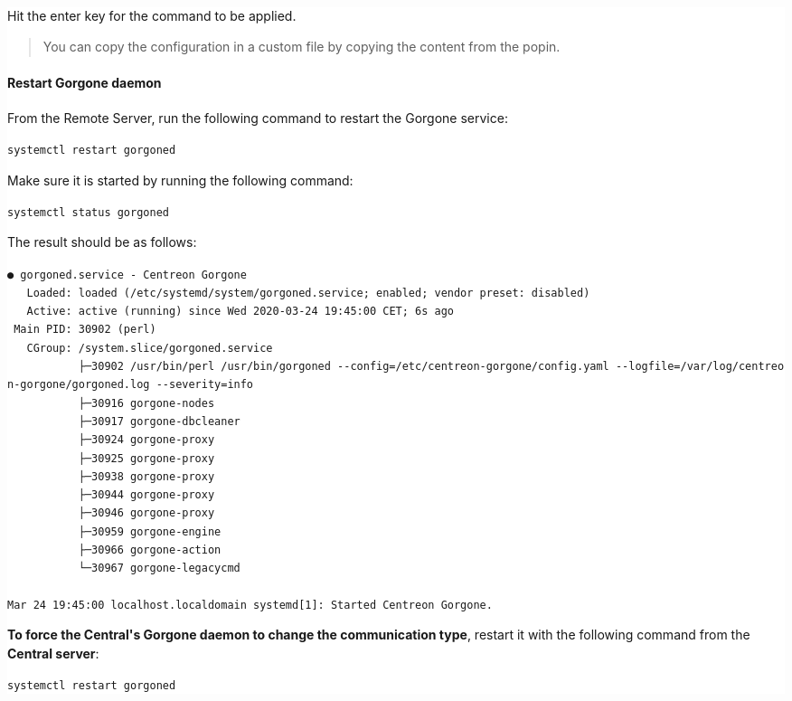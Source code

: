 ```shell
```

Hit the enter key for the command to be applied.

> You can copy the configuration in a custom file by copying the content from
> the popin.

#### Restart Gorgone daemon

From the Remote Server, run the following command to restart the Gorgone service:

```shell
systemctl restart gorgoned
```

Make sure it is started by running the following command:

```shell
systemctl status gorgoned
```

The result should be as follows:

```shell
● gorgoned.service - Centreon Gorgone
   Loaded: loaded (/etc/systemd/system/gorgoned.service; enabled; vendor preset: disabled)
   Active: active (running) since Wed 2020-03-24 19:45:00 CET; 6s ago
 Main PID: 30902 (perl)
   CGroup: /system.slice/gorgoned.service
           ├─30902 /usr/bin/perl /usr/bin/gorgoned --config=/etc/centreon-gorgone/config.yaml --logfile=/var/log/centreon-gorgone/gorgoned.log --severity=info
           ├─30916 gorgone-nodes
           ├─30917 gorgone-dbcleaner
           ├─30924 gorgone-proxy
           ├─30925 gorgone-proxy
           ├─30938 gorgone-proxy
           ├─30944 gorgone-proxy
           ├─30946 gorgone-proxy
           ├─30959 gorgone-engine
           ├─30966 gorgone-action
           └─30967 gorgone-legacycmd

Mar 24 19:45:00 localhost.localdomain systemd[1]: Started Centreon Gorgone.
```

</TabItem>
</Tabs>

**To force the Central's Gorgone daemon to change the communication type**,
restart it with the following command from the **Central server**:

```shell
systemctl restart gorgoned
```
